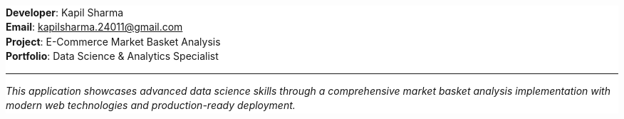 **Developer**: Kapil Sharma  
**Email**: kapilsharma.24011@gmail.com  
**Project**: E-Commerce Market Basket Analysis  
**Portfolio**: Data Science & Analytics Specialist

---

*This application showcases advanced data science skills through a comprehensive market basket analysis implementation with modern web technologies and production-ready deployment.*


